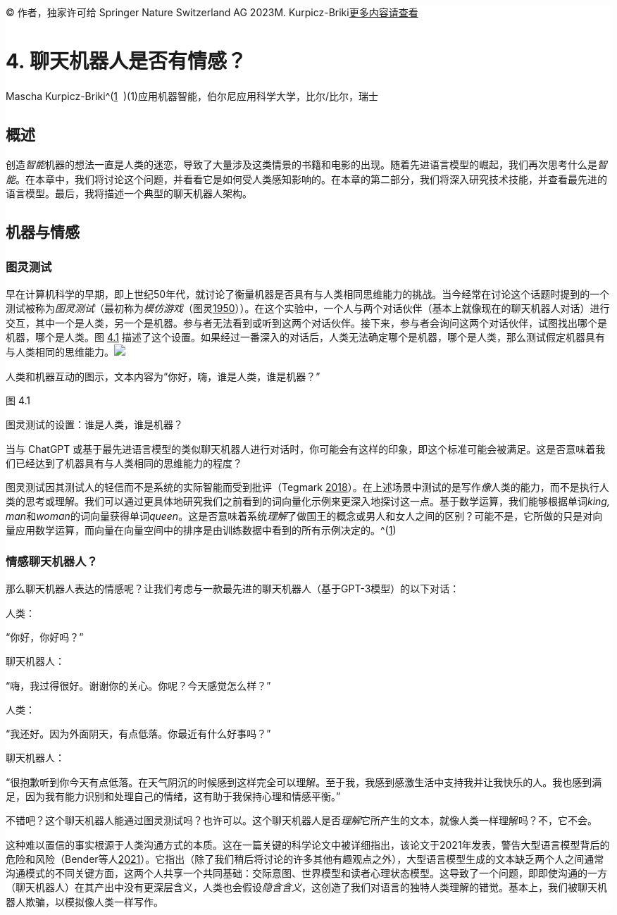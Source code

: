 © 作者，独家许可给 Springer Nature Switzerland AG 2023M. Kurpicz-Briki[更多内容请查看](https://doi.org/10.1007/978-3-031-37690-0_4)

# 4. 聊天机器人是否有情感？

Mascha Kurpicz-Briki^([1](#Aff2)  )(1)应用机器智能，伯尔尼应用科学大学，比尔/比尔，瑞士

## 概述

创造*智能*机器的想法一直是人类的迷恋，导致了大量涉及这类情景的书籍和电影的出现。随着先进语言模型的崛起，我们再次思考什么是*智能*。在本章中，我们将讨论这个问题，并看看它是如何受人类感知影响的。在本章的第二部分，我们将深入研究技术技能，并查看最先进的语言模型。最后，我将描述一个典型的聊天机器人架构。

## 机器与情感

### 图灵测试

早在计算机科学的早期，即上世纪50年代，就讨论了衡量机器是否具有与人类相同思维能力的挑战。当今经常在讨论这个话题时提到的一个测试被称为*图灵测试*（最初称为*模仿游戏*（图灵[1950](#CR37)））。在这个实验中，一个人与两个对话伙伴（基本上就像现在的聊天机器人对话）进行交互，其中一个是人类，另一个是机器。参与者无法看到或听到这两个对话伙伴。接下来，参与者会询问这两个对话伙伴，试图找出哪个是机器，哪个是人类。图 [4.1](#Fig1) 描述了这个设置。如果经过一番深入的对话后，人类无法确定哪个是机器，哪个是人类，那么测试假定机器具有与人类相同的思维能力。![](../images/604345_1_En_4_Chapter/604345_1_En_4_Fig1_HTML.png)

人类和机器互动的图示，文本内容为“你好，嗨，谁是人类，谁是机器？”

图 4.1

图灵测试的设置：谁是人类，谁是机器？

当与 ChatGPT 或基于最先进语言模型的类似聊天机器人进行对话时，你可能会有这样的印象，即这个标准可能会被满足。这是否意味着我们已经达到了机器具有与人类相同的思维能力的程度？

图灵测试因其测试人的轻信而不是系统的实际智能而受到批评（Tegmark [2018](#CR36)）。在上述场景中测试的是写作*像*人类的能力，而不是执行人类的思考或理解。我们可以通过更具体地研究我们之前看到的词向量化示例来更深入地探讨这一点。基于数学运算，我们能够根据单词*king, man*和*woman*的词向量获得单词*queen*。这是否意味着系统*理解*了做国王的概念或男人和女人之间的区别？可能不是，它所做的只是对向量应用数学运算，而向量在向量空间中的排序是由训练数据中看到的所有示例决定的。^([1](#Fn1))

### 情感聊天机器人？

那么聊天机器人表达的情感呢？让我们考虑与一款最先进的聊天机器人（基于GPT-3模型）的以下对话：

人类：

“你好，你好吗？”

聊天机器人：

“嗨，我过得很好。谢谢你的关心。你呢？今天感觉怎么样？”

人类：

“我还好。因为外面阴天，有点低落。你最近有什么好事吗？”

聊天机器人：

“很抱歉听到你今天有点低落。在天气阴沉的时候感到这样完全可以理解。至于我，我感到感激生活中支持我并让我快乐的人。我也感到满足，因为我有能力识别和处理自己的情绪，这有助于我保持心理和情感平衡。”

不错吧？这个聊天机器人能通过图灵测试吗？也许可以。这个聊天机器人是否*理解*它所产生的文本，就像人类一样理解吗？不，它不会。

这种难以置信的事实根源于人类沟通方式的本质。这在一篇关键的科学论文中被详细指出，该论文于2021年发表，警告大型语言模型背后的危险和风险（Bender等人[2021](#CR3)）。它指出（除了我们稍后将讨论的许多其他有趣观点之外），大型语言模型生成的文本缺乏两个人之间通常沟通模式的不同关键方面，这两个人共享一个共同基础：交际意图、世界模型和读者心理状态模型。这导致了一个问题，即即使沟通的一方（聊天机器人）在其产出中没有更深层含义，人类也会假设*隐含含义*，这创造了我们对语言的独特人类理解的错觉。基本上，我们被聊天机器人欺骗，以模拟像人类一样写作。
